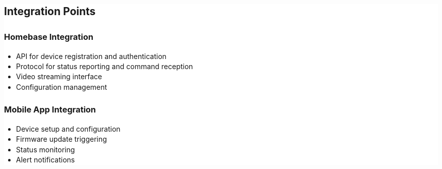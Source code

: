 ## Integration Points

### Homebase Integration
- API for device registration and authentication
- Protocol for status reporting and command reception
- Video streaming interface
- Configuration management

### Mobile App Integration
- Device setup and configuration
- Firmware update triggering
- Status monitoring
- Alert notifications
